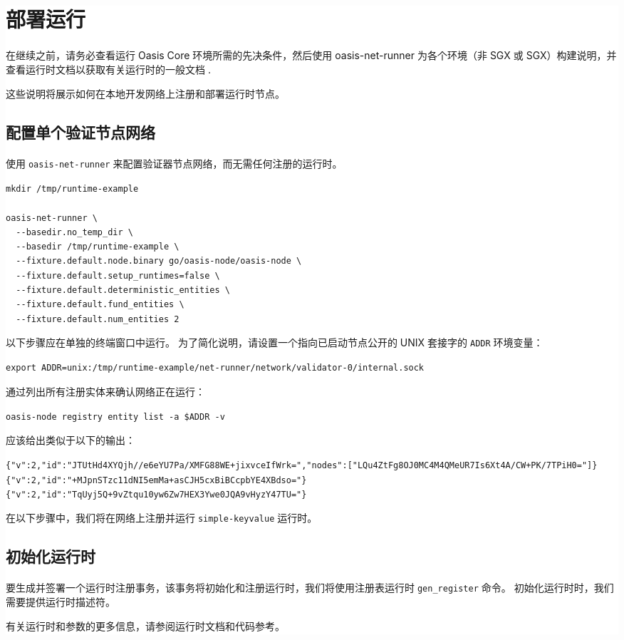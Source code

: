 # 部署运行

在继续之前，请务必查看运行 Oasis Core 环境所需的先决条件，然后使用 oasis-net-runner 为各个环境（非 SGX 或 SGX）构建说明，并查看运行时文档以获取有关运行时的一般文档 .

这些说明将展示如何在本地开发网络上注册和部署运行时节点。

## 配置单个验证节点网络

使用 `oasis-net-runner` 来配置验证器节点网络，而无需任何注册的运行时。

```
mkdir /tmp/runtime-example

oasis-net-runner \
  --basedir.no_temp_dir \
  --basedir /tmp/runtime-example \
  --fixture.default.node.binary go/oasis-node/oasis-node \
  --fixture.default.setup_runtimes=false \
  --fixture.default.deterministic_entities \
  --fixture.default.fund_entities \
  --fixture.default.num_entities 2

```

以下步骤应在单独的终端窗口中运行。 为了简化说明，请设置一个指向已启动节点公开的 UNIX 套接字的 `ADDR` 环境变量：

```
export ADDR=unix:/tmp/runtime-example/net-runner/network/validator-0/internal.sock

```

通过列出所有注册实体来确认网络正在运行：

```
oasis-node registry entity list -a $ADDR -v

```

应该给出类似于以下的输出：

```
{"v":2,"id":"JTUtHd4XYQjh//e6eYU7Pa/XMFG88WE+jixvceIfWrk=","nodes":["LQu4ZtFg8OJ0MC4M4QMeUR7Is6Xt4A/CW+PK/7TPiH0="]}
{"v":2,"id":"+MJpnSTzc11dNI5emMa+asCJH5cxBiBCcpbYE4XBdso="}
{"v":2,"id":"TqUyj5Q+9vZtqu10yw6Zw7HEX3Ywe0JQA9vHyzY47TU="}

```

在以下步骤中，我们将在网络上注册并运行 `simple-keyvalue` 运行时。

## 初始化运行时

要生成并签署一个运行时注册事务，该事务将初始化和注册运行时，我们将使用注册表运行时 `gen_register` 命令。 初始化运行时时，我们需要提供运行时描述符。

有关运行时和参数的更多信息，请参阅运行时文档和代码参考。
